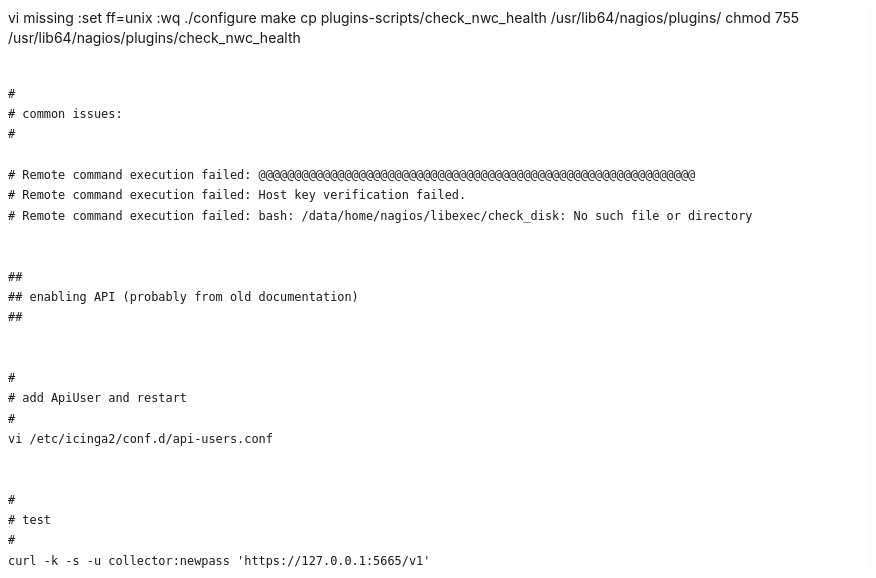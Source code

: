 vi missing
    :set ff=unix
    :wq
./configure
make
cp plugins-scripts/check_nwc_health /usr/lib64/nagios/plugins/
chmod 755 /usr/lib64/nagios/plugins/check_nwc_health
```

#
# common issues:
#

# Remote command execution failed: @@@@@@@@@@@@@@@@@@@@@@@@@@@@@@@@@@@@@@@@@@@@@@@@@@@@@@@@@@@@@
# Remote command execution failed: Host key verification failed.
# Remote command execution failed: bash: /data/home/nagios/libexec/check_disk: No such file or directory


##
## enabling API (probably from old documentation)
##


#
# add ApiUser and restart
#
vi /etc/icinga2/conf.d/api-users.conf


#
# test
#
curl -k -s -u collector:newpass 'https://127.0.0.1:5665/v1'
